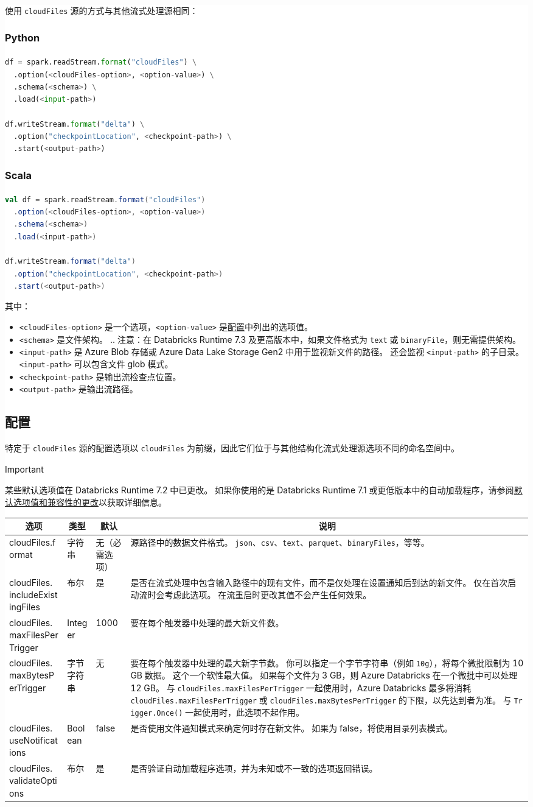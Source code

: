 使用 `cloudFiles` 源的方式与其他流式处理源相同：

### <a name="python"></a>Python

```python
df = spark.readStream.format("cloudFiles") \
  .option(<cloudFiles-option>, <option-value>) \
  .schema(<schema>) \
  .load(<input-path>)

df.writeStream.format("delta") \
  .option("checkpointLocation", <checkpoint-path>) \
  .start(<output-path>)
```

### <a name="scala"></a>Scala

```scala
val df = spark.readStream.format("cloudFiles")
  .option(<cloudFiles-option>, <option-value>)
  .schema(<schema>)
  .load(<input-path>)

df.writeStream.format("delta")
  .option("checkpointLocation", <checkpoint-path>)
  .start(<output-path>)
```

其中：

* `<cloudFiles-option>` 是一个选项，`<option-value>` 是[配置](#configuration)中列出的选项值。
* `<schema>` 是文件架构。
  .. 注意：在 Databricks Runtime 7.3 及更高版本中，如果文件格式为 `text` 或 `binaryFile`，则无需提供架构。
* `<input-path>` 是 Azure Blob 存储或 Azure Data Lake Storage Gen2 中用于监视新文件的路径。 还会监视 `<input-path>` 的子目录。 `<input-path>` 可以包含文件 glob 模式。
* `<checkpoint-path>` 是输出流检查点位置。
* `<output-path>` 是输出流路径。

## <a name="configuration"></a>配置

特定于 `cloudFiles` 源的配置选项以 `cloudFiles` 为前缀，因此它们位于与其他结构化流式处理源选项不同的命名空间中。

> [!IMPORTANT]
>
> 某些默认选项值在 Databricks Runtime 7.2 中已更改。 如果你使用的是 Databricks Runtime 7.1 或更低版本中的自动加载程序，请参阅[默认选项值和兼容性的更改](#compatibility)以获取详细信息。

| 选项                           | 类型         | 默认                  | 说明                                                                                                                                                                                                                                                                                                                                                                                                                                                                                                                                    |
|----------------------------------|--------------|--------------------------|------------------------------------------------------------------------------------------------------------------------------------------------------------------------------------------------------------------------------------------------------------------------------------------------------------------------------------------------------------------------------------------------------------------------------------------------------------------------------------------------------------------------------------------------|
| cloudFiles.format                | 字符串       | 无（必需选项）   | 源路径中的数据文件格式。 `json`、`csv`、`text`、`parquet`、`binaryFiles`，等等。                                                                                                                                                                                                                                                                                                                                                                                                                                            |
| cloudFiles. includeExistingFiles | 布尔      | 是                     | 是否在流式处理中包含输入路径中的现有文件，而不是仅处理在设置通知后到达的新文件。 仅在首次启动流时会考虑此选项。 在流重启时更改其值不会产生任何效果。                                                                                                                                                                                                                                             |
| cloudFiles. maxFilesPerTrigger   | Integer      | 1000                     | 要在每个触发器中处理的最大新文件数。                                                                                                                                                                                                                                                                                                                                                                                                                                                                                  |
| cloudFiles. maxBytesPerTrigger   | 字节字符串  | 无                     | 要在每个触发器中处理的最大新字节数。 你可以指定一个字节字符串（例如 `10g`），将每个微批限制为 10 GB 数据。 这个一个软性最大值。 如果每个文件为 3 GB，则 Azure Databricks 在一个微批中可以处理 12 GB。 与 `cloudFiles.maxFilesPerTrigger` 一起使用时，Azure Databricks 最多将消耗<br>`cloudFiles.maxFilesPerTrigger` 或 `cloudFiles.maxBytesPerTrigger` 的下限，以先达到者为准。 与 `Trigger.Once()` 一起使用时，此选项不起作用。 |
| cloudFiles. useNotifications     | Boolean      | false                    | 是否使用文件通知模式来确定何时存在新文件。 如果为 false，将使用目录列表模式。                                                                                                                                                                                                                                                                                                                                                                                                                             |
| cloudFiles. validateOptions      | 布尔      | 是                     | 是否验证自动加载程序选项，并为未知或不一致的选项返回错误。                                                                                                                                                                                                                                                                                                                                                                                                                                               |
